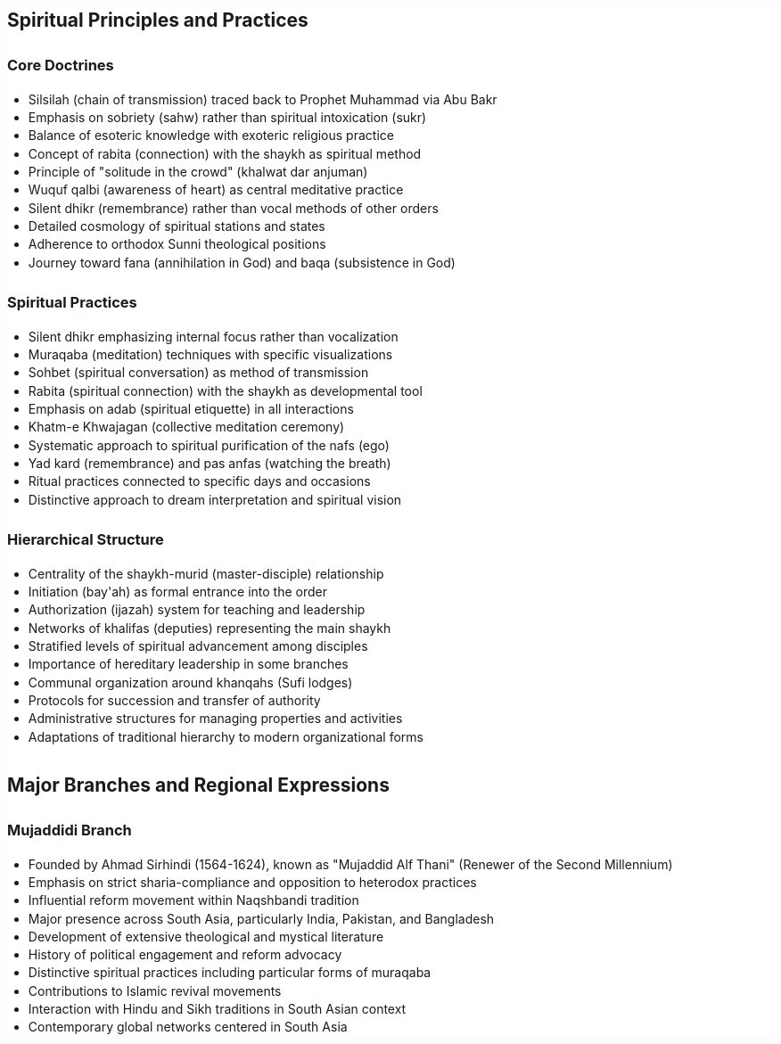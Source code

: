 ## Spiritual Principles and Practices

### Core Doctrines

- Silsilah (chain of transmission) traced back to Prophet Muhammad via Abu Bakr
- Emphasis on sobriety (sahw) rather than spiritual intoxication (sukr)
- Balance of esoteric knowledge with exoteric religious practice
- Concept of rabita (connection) with the shaykh as spiritual method
- Principle of "solitude in the crowd" (khalwat dar anjuman)
- Wuquf qalbi (awareness of heart) as central meditative practice
- Silent dhikr (remembrance) rather than vocal methods of other orders
- Detailed cosmology of spiritual stations and states
- Adherence to orthodox Sunni theological positions
- Journey toward fana (annihilation in God) and baqa (subsistence in God)

### Spiritual Practices

- Silent dhikr emphasizing internal focus rather than vocalization
- Muraqaba (meditation) techniques with specific visualizations
- Sohbet (spiritual conversation) as method of transmission
- Rabita (spiritual connection) with the shaykh as developmental tool
- Emphasis on adab (spiritual etiquette) in all interactions
- Khatm-e Khwajagan (collective meditation ceremony)
- Systematic approach to spiritual purification of the nafs (ego)
- Yad kard (remembrance) and pas anfas (watching the breath)
- Ritual practices connected to specific days and occasions
- Distinctive approach to dream interpretation and spiritual vision

### Hierarchical Structure

- Centrality of the shaykh-murid (master-disciple) relationship
- Initiation (bay'ah) as formal entrance into the order
- Authorization (ijazah) system for teaching and leadership
- Networks of khalifas (deputies) representing the main shaykh
- Stratified levels of spiritual advancement among disciples
- Importance of hereditary leadership in some branches
- Communal organization around khanqahs (Sufi lodges)
- Protocols for succession and transfer of authority
- Administrative structures for managing properties and activities
- Adaptations of traditional hierarchy to modern organizational forms

## Major Branches and Regional Expressions

### Mujaddidi Branch

- Founded by Ahmad Sirhindi (1564-1624), known as "Mujaddid Alf Thani" (Renewer of the Second Millennium)
- Emphasis on strict sharia-compliance and opposition to heterodox practices
- Influential reform movement within Naqshbandi tradition
- Major presence across South Asia, particularly India, Pakistan, and Bangladesh
- Development of extensive theological and mystical literature
- History of political engagement and reform advocacy
- Distinctive spiritual practices including particular forms of muraqaba
- Contributions to Islamic revival movements
- Interaction with Hindu and Sikh traditions in South Asian context
- Contemporary global networks centered in South Asia
